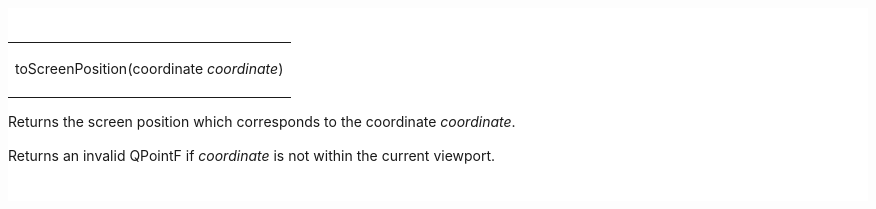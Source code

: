 <br/>

<table class="qmlname"><tr valign="top" id="toScreenPosition-method"><td class="tblQmlFuncNode"><p><span class="name">toScreenPosition</span>(<span class="type">coordinate</span><i> coordinate</i>)</p></td></tr></table><p>Returns the screen position which corresponds to the coordinate <i>coordinate</i>.</p>
<p>Returns an invalid QPointF if <i>coordinate</i> is not within the current viewport.</p>

<br/>
